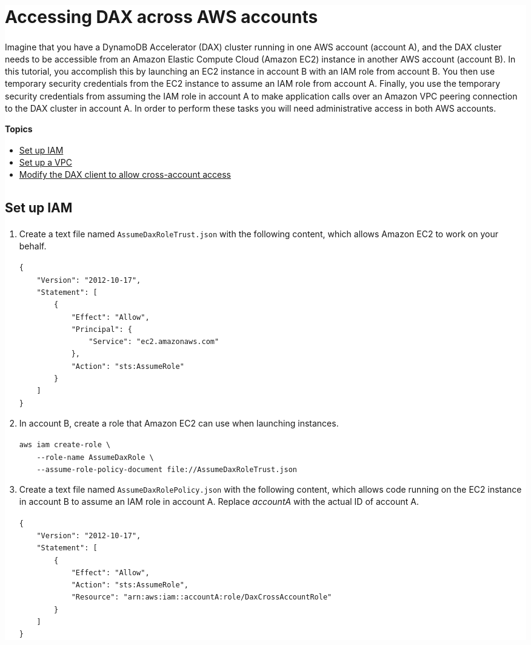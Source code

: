 # Accessing DAX across AWS accounts<a name="DAX.cross-account-access"></a>

Imagine that you have a DynamoDB Accelerator \(DAX\) cluster running in one AWS account \(account A\), and the DAX cluster needs to be accessible from an Amazon Elastic Compute Cloud \(Amazon EC2\) instance in another AWS account \(account B\)\. In this tutorial, you accomplish this by launching an EC2 instance in account B with an IAM role from account B\. You then use temporary security credentials from the EC2 instance to assume an IAM role from account A\. Finally, you use the temporary security credentials from assuming the IAM role in account A to make application calls over an Amazon VPC peering connection to the DAX cluster in account A\. In order to perform these tasks you will need administrative access in both AWS accounts\.

**Topics**
+ [Set up IAM](#DAX.cross-account-access.iam-setup)
+ [Set up a VPC](#DAX.cross-account-access.vpc-setup)
+ [Modify the DAX client to allow cross\-account access](#DAX.cross-account-access.modify-client)

## Set up IAM<a name="DAX.cross-account-access.iam-setup"></a>

1. Create a text file named `AssumeDaxRoleTrust.json` with the following content, which allows Amazon EC2 to work on your behalf\.

   ```
   {
       "Version": "2012-10-17",
       "Statement": [
           {
               "Effect": "Allow",
               "Principal": {
                   "Service": "ec2.amazonaws.com"
               },
               "Action": "sts:AssumeRole"
           }
       ]
   }
   ```

1. In account B, create a role that Amazon EC2 can use when launching instances\.

   ```
   aws iam create-role \
       --role-name AssumeDaxRole \
       --assume-role-policy-document file://AssumeDaxRoleTrust.json
   ```

1. Create a text file named `AssumeDaxRolePolicy.json` with the following content, which allows code running on the EC2 instance in account B to assume an IAM role in account A\. Replace *accountA* with the actual ID of account A\.

   ```
   {
       "Version": "2012-10-17",
       "Statement": [
           {
               "Effect": "Allow",
               "Action": "sts:AssumeRole",
               "Resource": "arn:aws:iam::accountA:role/DaxCrossAccountRole"
           }
       ]
   }
   ```
